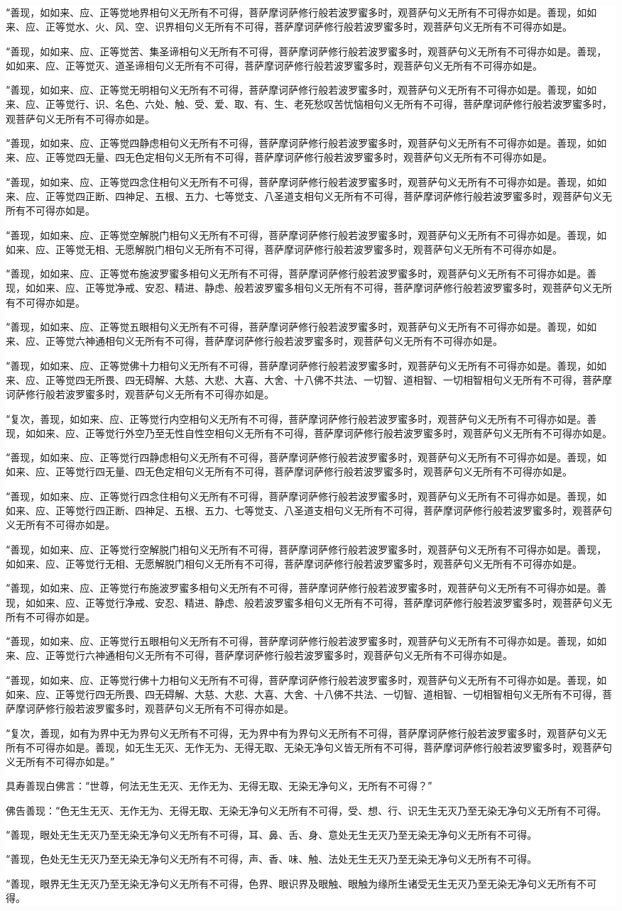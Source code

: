 “善现，如如来、应、正等觉地界相句义无所有不可得，菩萨摩诃萨修行般若波罗蜜多时，观菩萨句义无所有不可得亦如是。善现，如如来、应、正等觉水、火、风、空、识界相句义无所有不可得，菩萨摩诃萨修行般若波罗蜜多时，观菩萨句义无所有不可得亦如是。

“善现，如如来、应、正等觉苦、集圣谛相句义无所有不可得，菩萨摩诃萨修行般若波罗蜜多时，观菩萨句义无所有不可得亦如是。善现，如如来、应、正等觉灭、道圣谛相句义无所有不可得，菩萨摩诃萨修行般若波罗蜜多时，观菩萨句义无所有不可得亦如是。

“善现，如如来、应、正等觉无明相句义无所有不可得，菩萨摩诃萨修行般若波罗蜜多时，观菩萨句义无所有不可得亦如是。善现，如如来、应、正等觉行、识、名色、六处、触、受、爱、取、有、生、老死愁叹苦忧恼相句义无所有不可得，菩萨摩诃萨修行般若波罗蜜多时，观菩萨句义无所有不可得亦如是。

“善现，如如来、应、正等觉四静虑相句义无所有不可得，菩萨摩诃萨修行般若波罗蜜多时，观菩萨句义无所有不可得亦如是。善现，如如来、应、正等觉四无量、四无色定相句义无所有不可得，菩萨摩诃萨修行般若波罗蜜多时，观菩萨句义无所有不可得亦如是。

“善现，如如来、应、正等觉四念住相句义无所有不可得，菩萨摩诃萨修行般若波罗蜜多时，观菩萨句义无所有不可得亦如是。善现，如如来、应、正等觉四正断、四神足、五根、五力、七等觉支、八圣道支相句义无所有不可得，菩萨摩诃萨修行般若波罗蜜多时，观菩萨句义无所有不可得亦如是。

“善现，如如来、应、正等觉空解脱门相句义无所有不可得，菩萨摩诃萨修行般若波罗蜜多时，观菩萨句义无所有不可得亦如是。善现，如如来、应、正等觉无相、无愿解脱门相句义无所有不可得，菩萨摩诃萨修行般若波罗蜜多时，观菩萨句义无所有不可得亦如是。

“善现，如如来、应、正等觉布施波罗蜜多相句义无所有不可得，菩萨摩诃萨修行般若波罗蜜多时，观菩萨句义无所有不可得亦如是。善现，如如来、应、正等觉净戒、安忍、精进、静虑、般若波罗蜜多相句义无所有不可得，菩萨摩诃萨修行般若波罗蜜多时，观菩萨句义无所有不可得亦如是。

“善现，如如来、应、正等觉五眼相句义无所有不可得，菩萨摩诃萨修行般若波罗蜜多时，观菩萨句义无所有不可得亦如是。善现，如如来、应、正等觉六神通相句义无所有不可得，菩萨摩诃萨修行般若波罗蜜多时，观菩萨句义无所有不可得亦如是。

“善现，如如来、应、正等觉佛十力相句义无所有不可得，菩萨摩诃萨修行般若波罗蜜多时，观菩萨句义无所有不可得亦如是。善现，如如来、应、正等觉四无所畏、四无碍解、大慈、大悲、大喜、大舍、十八佛不共法、一切智、道相智、一切相智相句义无所有不可得，菩萨摩诃萨修行般若波罗蜜多时，观菩萨句义无所有不可得亦如是。

“复次，善现，如如来、应、正等觉行内空相句义无所有不可得，菩萨摩诃萨修行般若波罗蜜多时，观菩萨句义无所有不可得亦如是。善现，如如来、应、正等觉行外空乃至无性自性空相句义无所有不可得，菩萨摩诃萨修行般若波罗蜜多时，观菩萨句义无所有不可得亦如是。

“善现，如如来、应、正等觉行四静虑相句义无所有不可得，菩萨摩诃萨修行般若波罗蜜多时，观菩萨句义无所有不可得亦如是。善现，如如来、应、正等觉行四无量、四无色定相句义无所有不可得，菩萨摩诃萨修行般若波罗蜜多时，观菩萨句义无所有不可得亦如是。

“善现，如如来、应、正等觉行四念住相句义无所有不可得，菩萨摩诃萨修行般若波罗蜜多时，观菩萨句义无所有不可得亦如是。善现，如如来、应、正等觉行四正断、四神足、五根、五力、七等觉支、八圣道支相句义无所有不可得，菩萨摩诃萨修行般若波罗蜜多时，观菩萨句义无所有不可得亦如是。

“善现，如如来、应、正等觉行空解脱门相句义无所有不可得，菩萨摩诃萨修行般若波罗蜜多时，观菩萨句义无所有不可得亦如是。善现，如如来、应、正等觉行无相、无愿解脱门相句义无所有不可得，菩萨摩诃萨修行般若波罗蜜多时，观菩萨句义无所有不可得亦如是。

“善现，如如来、应、正等觉行布施波罗蜜多相句义无所有不可得，菩萨摩诃萨修行般若波罗蜜多时，观菩萨句义无所有不可得亦如是。善现，如如来、应、正等觉行净戒、安忍、精进、静虑、般若波罗蜜多相句义无所有不可得，菩萨摩诃萨修行般若波罗蜜多时，观菩萨句义无所有不可得亦如是。

“善现，如如来、应、正等觉行五眼相句义无所有不可得，菩萨摩诃萨修行般若波罗蜜多时，观菩萨句义无所有不可得亦如是。善现，如如来、应、正等觉行六神通相句义无所有不可得，菩萨摩诃萨修行般若波罗蜜多时，观菩萨句义无所有不可得亦如是。

“善现，如如来、应、正等觉行佛十力相句义无所有不可得，菩萨摩诃萨修行般若波罗蜜多时，观菩萨句义无所有不可得亦如是。善现，如如来、应、正等觉行四无所畏、四无碍解、大慈、大悲、大喜、大舍、十八佛不共法、一切智、道相智、一切相智相句义无所有不可得，菩萨摩诃萨修行般若波罗蜜多时，观菩萨句义无所有不可得亦如是。

“复次，善现，如有为界中无为界句义无所有不可得，无为界中有为界句义无所有不可得，菩萨摩诃萨修行般若波罗蜜多时，观菩萨句义无所有不可得亦如是。善现，如无生无灭、无作无为、无得无取、无染无净句义皆无所有不可得，菩萨摩诃萨修行般若波罗蜜多时，观菩萨句义无所有不可得亦如是。”

具寿善现白佛言：“世尊，何法无生无灭、无作无为、无得无取、无染无净句义，无所有不可得？”

佛告善现：“色无生无灭、无作无为、无得无取、无染无净句义无所有不可得，受、想、行、识无生无灭乃至无染无净句义无所有不可得。

“善现，眼处无生无灭乃至无染无净句义无所有不可得，耳、鼻、舌、身、意处无生无灭乃至无染无净句义无所有不可得。

“善现，色处无生无灭乃至无染无净句义无所有不可得，声、香、味、触、法处无生无灭乃至无染无净句义无所有不可得。

“善现，眼界无生无灭乃至无染无净句义无所有不可得，色界、眼识界及眼触、眼触为缘所生诸受无生无灭乃至无染无净句义无所有不可得。
